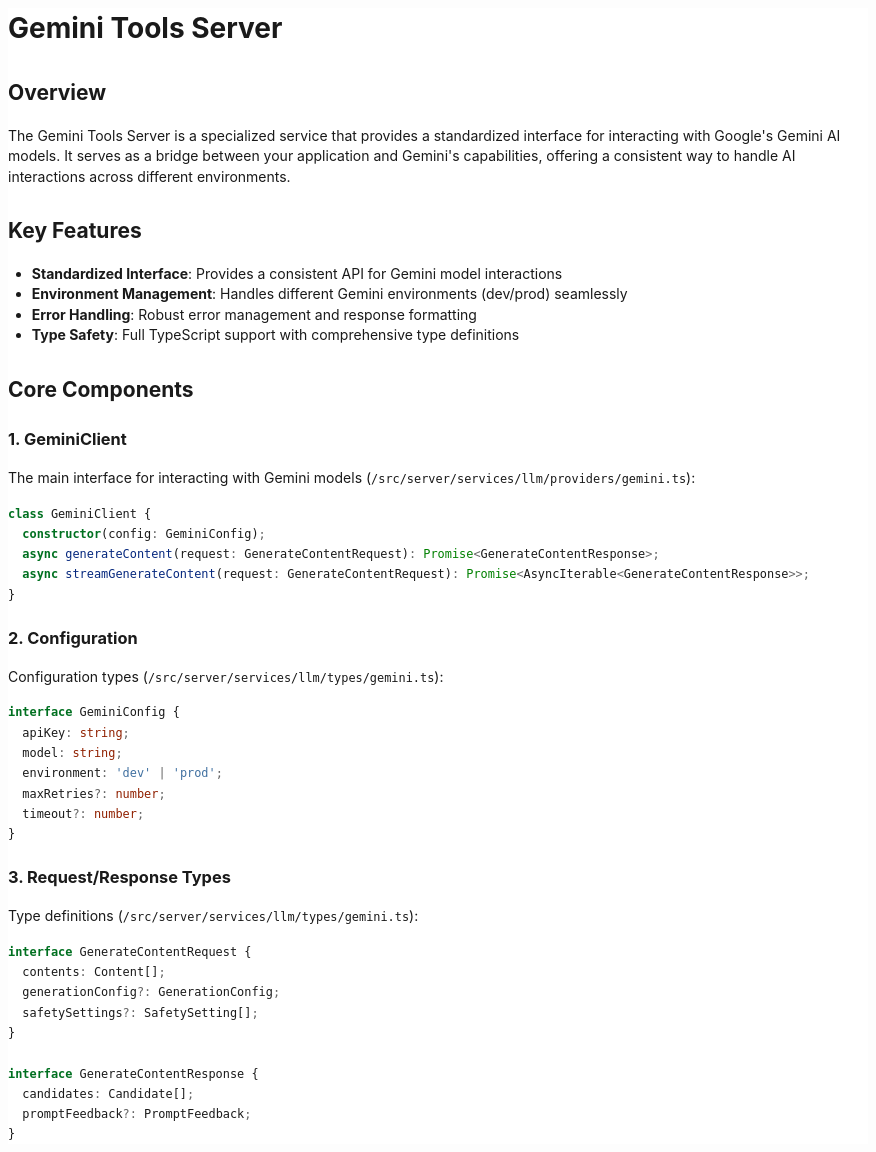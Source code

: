 # Gemini Tools Server

## Overview
The Gemini Tools Server is a specialized service that provides a standardized interface for interacting with Google's Gemini AI models. It serves as a bridge between your application and Gemini's capabilities, offering a consistent way to handle AI interactions across different environments.

## Key Features
- **Standardized Interface**: Provides a consistent API for Gemini model interactions
- **Environment Management**: Handles different Gemini environments (dev/prod) seamlessly
- **Error Handling**: Robust error management and response formatting
- **Type Safety**: Full TypeScript support with comprehensive type definitions

## Core Components

### 1. GeminiClient
The main interface for interacting with Gemini models (`/src/server/services/llm/providers/gemini.ts`):
```typescript
class GeminiClient {
  constructor(config: GeminiConfig);
  async generateContent(request: GenerateContentRequest): Promise<GenerateContentResponse>;
  async streamGenerateContent(request: GenerateContentRequest): Promise<AsyncIterable<GenerateContentResponse>>;
}
```

### 2. Configuration
Configuration types (`/src/server/services/llm/types/gemini.ts`):
```typescript
interface GeminiConfig {
  apiKey: string;
  model: string;
  environment: 'dev' | 'prod';
  maxRetries?: number;
  timeout?: number;
}
```

### 3. Request/Response Types
Type definitions (`/src/server/services/llm/types/gemini.ts`):
```typescript
interface GenerateContentRequest {
  contents: Content[];
  generationConfig?: GenerationConfig;
  safetySettings?: SafetySetting[];
}

interface GenerateContentResponse {
  candidates: Candidate[];
  promptFeedback?: PromptFeedback;
}
```
